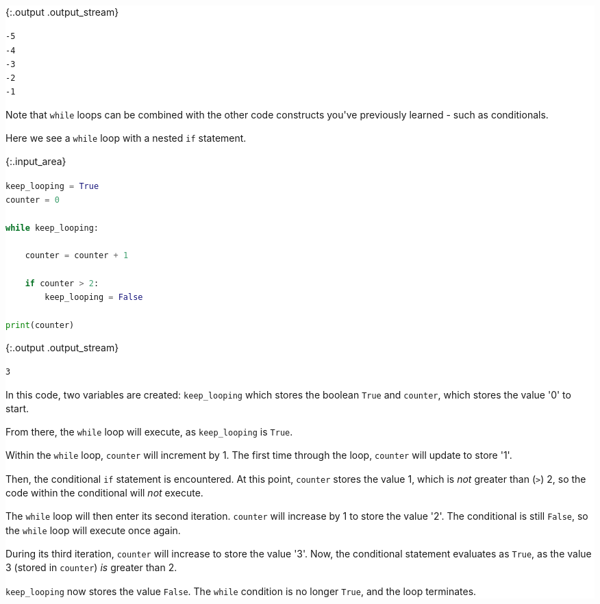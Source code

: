 {:.output .output_stream}
```
-5
-4
-3
-2
-1

```

Note that `while` loops can be combined with the other code constructs you've previously learned - such as conditionals.

Here we see a `while` loop with a nested `if` statement.



{:.input_area}
```python
keep_looping = True
counter = 0

while keep_looping:

    counter = counter + 1
    
    if counter > 2:
        keep_looping = False

print(counter)
```


{:.output .output_stream}
```
3

```

In this code, two variables are created: `keep_looping` which stores the boolean `True` and  `counter`, which stores the value '0' to start.

From there, the `while` loop will execute, as `keep_looping` is `True`.

Within the `while` loop, `counter` will increment by 1. The first time through the loop, `counter` will update to store '1'.

Then, the conditional `if` statement is encountered. At this point, `counter` stores the value 1, which is *not* greater than (`>`) 2, so the code within the conditional will *not* execute. 

The `while` loop will then enter its second iteration. `counter` will increase by 1 to store the value '2'. The conditional is still `False`, so the `while` loop will execute once again.

During its third iteration, `counter` will increase to store the value '3'. Now, the conditional statement evaluates as `True`, as the value 3 (stored in `counter`) *is* greater than 2. 

`keep_looping` now stores the value `False`. The `while` condition is no longer `True`, and the loop terminates.
